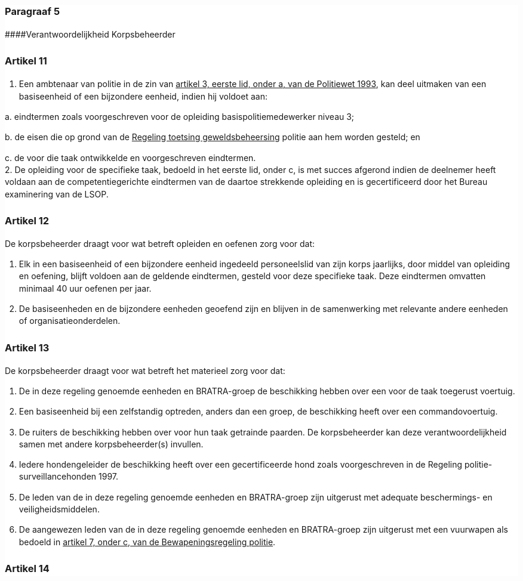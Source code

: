 ### Paragraaf  5  

####Verantwoordelijkheid Korpsbeheerder

### Artikel  11  

1.  Een ambtenaar van politie in de zin van [artikel 3, eerste lid, onder a, van de Politiewet 1993](../../../../../../wet/politiewet/1993/BWBR0006299/README.md), kan deel uitmaken van een basiseenheid of een bijzondere eenheid, indien hij voldoet aan: 

a. eindtermen zoals voorgeschreven voor de opleiding basispolitiemedewerker niveau 3;  

b. de eisen die op grond van de [Regeling toetsing geweldsbeheersing](../../../../../../ministeriele-regeling/regeling/toetsing/geweldsbeheersing/politie/BWBR0013200/README.md) politie aan hem worden gesteld; en  

c. de voor die taak ontwikkelde en voorgeschreven eindtermen.     
2.  De opleiding voor de specifieke taak, bedoeld in het eerste lid, onder c, is met succes afgerond indien de deelnemer heeft voldaan aan de competentiegerichte eindtermen van de daartoe strekkende opleiding en is gecertificeerd door het Bureau examinering van de LSOP.   

### Artikel  12  

De korpsbeheerder draagt voor wat betreft opleiden en oefenen zorg voor dat: 

1. Elk in een basiseenheid of een bijzondere eenheid ingedeeld personeelslid van zijn korps jaarlijks, door middel van opleiding en oefening, blijft voldoen aan de geldende eindtermen, gesteld voor deze specifieke taak. Deze eindtermen omvatten minimaal 40 uur oefenen per jaar.  

2. De basiseenheden en de bijzondere eenheden geoefend zijn en blijven in de samenwerking met relevante andere eenheden of organisatieonderdelen.    

### Artikel  13  

De korpsbeheerder draagt voor wat betreft het materieel zorg voor dat: 

1. De in deze regeling genoemde eenheden en BRATRA-groep de beschikking hebben over een voor de taak toegerust voertuig.  

2. Een basiseenheid bij een zelfstandig optreden, anders dan een groep, de beschikking heeft over een commandovoertuig.  

3. De ruiters de beschikking hebben over voor hun taak getrainde paarden. De korpsbeheerder kan deze verantwoordelijkheid samen met andere korpsbeheerder(s) invullen.  

4. Iedere hondengeleider de beschikking heeft over een gecertificeerde hond zoals voorgeschreven in de Regeling politie-surveillancehonden 1997.  

5. De leden van de in deze regeling genoemde eenheden en BRATRA-groep zijn uitgerust met adequate beschermings- en veiligheidsmiddelen.  

6. De aangewezen leden van de in deze regeling genoemde eenheden en BRATRA-groep zijn uitgerust met een vuurwapen als bedoeld in [artikel 7, onder c, van de Bewapeningsregeling politie](../../../../../../ministeriele-regeling/bewapeningsregeling/politie/BWBR0009152/README.md).    

### Artikel  14  
